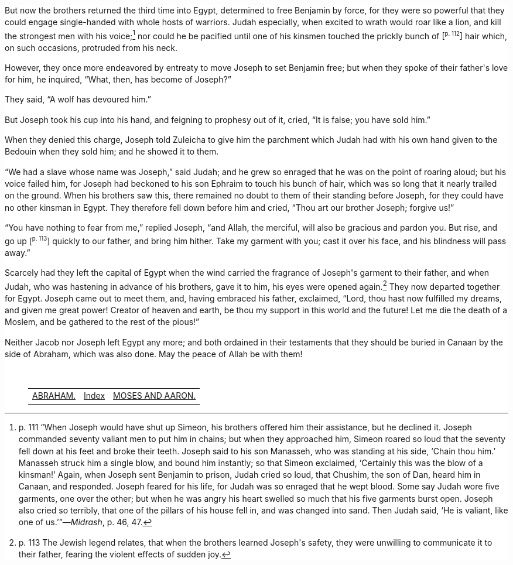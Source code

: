 But now the brothers returned the third time into Egypt, determined to free Benjamin by force, for they were so powerful that they could engage single-handed with whole hosts of warriors. Judah especially, when excited to wrath would roar like a lion, and kill the strongest men with his voice;[^111] nor could he be pacified until one of his kinsmen touched the prickly bunch of <span id="p112">[<sup><small>p. 112</small></sup>]</span> hair which, on such occasions, protruded from his neck.

However, they once more endeavored by entreaty to move Joseph to set Benjamin free; but when they spoke of their father's love for him, he inquired, “What, then, has become of Joseph?”

They said, “A wolf has devoured him.”

But Joseph took his cup into his hand, and feigning to prophesy out of it, cried, “It is false; you have sold him.”

When they denied this charge, Joseph told Zuleicha to give him the parchment which Judah had with his own hand given to the Bedouin when they sold him; and he showed it to them.

“We had a slave whose name was Joseph,” said Judah; and he grew so enraged that he was on the point of roaring aloud; but his voice failed him, for Joseph had beckoned to his son Ephraim to touch his bunch of hair, which was so long that it nearly trailed on the ground. When his brothers saw this, there remained no doubt to them of their standing before Joseph, for they could have no other kinsman in Egypt. They therefore fell down before him and cried, “Thou art our brother Joseph; forgive us!”

“You have nothing to fear from me,” replied Joseph, “and Allah, the merciful, will also be gracious and pardon you. But rise, and go up <span id="p113">[<sup><small>p. 113</small></sup>]</span> quickly to our father, and bring him hither. Take my garment with you; cast it over his face, and his blindness will pass away.”

Scarcely had they left the capital of Egypt when the wind carried the fragrance of Joseph's garment to their father, and when Judah, who was hastening in advance of his brothers, gave it to him, his eyes were opened again.[^113] They now departed together for Egypt. Joseph came out to meet them, and, having embraced his father, exclaimed, “Lord, thou hast now fulfilled my dreams, and given me great power! Creator of heaven and earth, be thou my support in this world and the future! Let me die the death of a Moslem, and be gathered to the rest of the pious!”

Neither Jacob nor Joseph left Egypt any more; and both ordained in their testaments that they should be buried in Canaan by the side of Abraham, which was also done. May the peace of Allah be with them!

<br>

<figure class="table chapter-navigator">
  <table>
    <tbody>
      <tr>
        <td>
        <a href="/en/book/Islam/Bible_Koran_and_Talmud/4">
          <span class="mdi mdi-arrow-left-drop-circle"></span><span class="pl-2">ABRAHAM.</span>
        </a>
        </td>
        <td>
        <a href="/en/book/Islam/Bible_Koran_and_Talmud">
          <span class="mdi mdi-book-open-variant"></span><span class="pl-2">Index</span>
        </a>
        </td>
        <td>
        <a href="/en/book/Islam/Bible_Koran_and_Talmud/6">
          <span class="pr-2">MOSES AND AARON.</span><span class="mdi mdi-arrow-right-drop-circle"></span>
        </a>
        </td>
      </tr>
    </tbody>
  </table>
</figure>


[^106]: p. 106 The Midrash says, “Joseph remained yet two years in prison, because he had asked the chief butler to remember him.”
[^106†]: p. 106 “Potiphar's wife looked so ill, that her friends inquired what she complained of. She related her adventure with Joseph, and they said, ‘Accuse him before thy husband, that he may be put in prison.’ She entreated her friends to accuse him likewise to their husbands. They did so; and their husbands came to Potiphar complaining of Joseph's audacious demeanor toward their wives,” &c.—_Midrash_, p. 45.
[^108]: p. 108 Jacob said to his sons, “Do not enter by one gate, because of the evil eye.” Joseph expected his brothers, and therefore commanded the keepers of the gates to report every day the names of arriving strangers. One day the first keeper brough thim the name of Reuben; the second the name of Simeon; and so on, until he p. 109 had received the name of Asher, Jacob's tenth son. He then commanded all the store-houses but one to be closed, and said to the keeper of that, “If such and such men come, let them be taken and brought before me.”
[^111]: p. 111 “When Joseph would have shut up Simeon, his brothers offered him their assistance, but he declined it. Joseph commanded seventy valiant men to put him in chains; but when they approached him, Simeon roared so loud that the seventy fell down at his feet and broke their teeth. Joseph said to his son Manasseh, who was standing at his side, ‘Chain thou him.’ Manasseh struck him a single blow, and bound him instantly; so that Simeon exclaimed, ‘Certainly this was the blow of a kinsman!’ Again, when Joseph sent Benjamin to prison, Judah cried so loud, that Chushim, the son of Dan, heard him in Canaan, and responded. Joseph feared for his life, for Judah was so enraged that he wept blood. Some say Judah wore five garments, one over the other; but when he was angry his heart swelled so much that his five garments burst open. Joseph also cried so terribly, that one of the pillars of his house fell in, and was changed into sand. Then Judah said, ‘He is valiant, like one of us.’”—_Midrash_, p. 46, 47.
[^113]: p. 113 The Jewish legend relates, that when the brothers learned Joseph's safety, they were unwilling to communicate it to their father, fearing the violent effects of sudden joy.